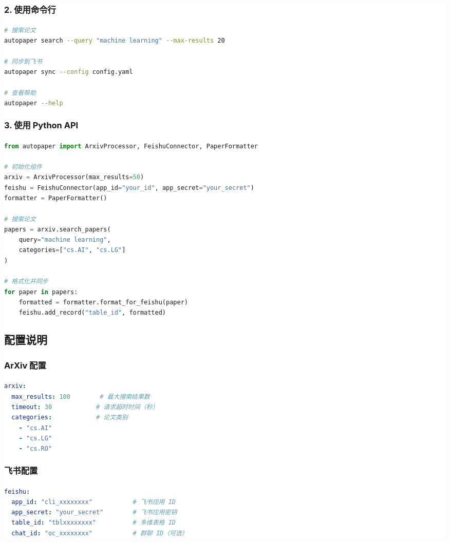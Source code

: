### 2. 使用命令行

```bash
# 搜索论文
autopaper search --query "machine learning" --max-results 20

# 同步到飞书
autopaper sync --config config.yaml

# 查看帮助
autopaper --help
```

### 3. 使用 Python API

```python
from autopaper import ArxivProcessor, FeishuConnector, PaperFormatter

# 初始化组件
arxiv = ArxivProcessor(max_results=50)
feishu = FeishuConnector(app_id="your_id", app_secret="your_secret")
formatter = PaperFormatter()

# 搜索论文
papers = arxiv.search_papers(
    query="machine learning",
    categories=["cs.AI", "cs.LG"]
)

# 格式化并同步
for paper in papers:
    formatted = formatter.format_for_feishu(paper)
    feishu.add_record("table_id", formatted)
```

## 配置说明

### ArXiv 配置

```yaml
arxiv:
  max_results: 100        # 最大搜索结果数
  timeout: 30            # 请求超时时间（秒）
  categories:            # 论文类别
    - "cs.AI"
    - "cs.LG"
    - "cs.RO"
```

### 飞书配置

```yaml
feishu:
  app_id: "cli_xxxxxxxx"           # 飞书应用 ID
  app_secret: "your_secret"        # 飞书应用密钥
  table_id: "tblxxxxxxxx"          # 多维表格 ID
  chat_id: "oc_xxxxxxxx"           # 群聊 ID（可选）
```
